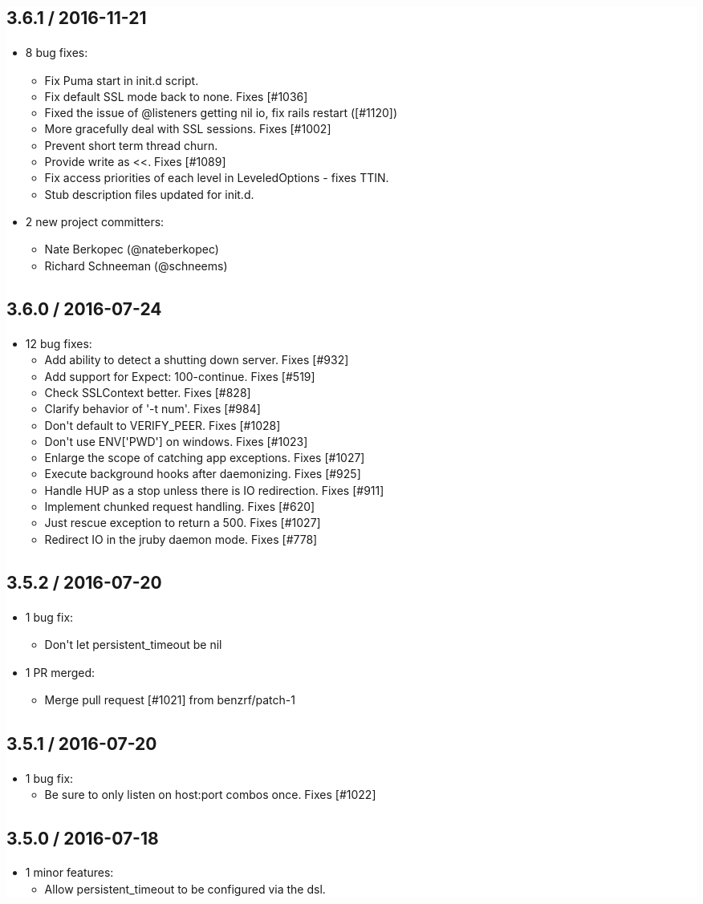 ## 3.6.1 / 2016-11-21

* 8 bug fixes:

  * Fix Puma start in init.d script.
  * Fix default SSL mode back to none. Fixes [#1036]
  * Fixed the issue of @listeners getting nil io, fix rails restart ([#1120])
  * More gracefully deal with SSL sessions. Fixes [#1002]
  * Prevent short term thread churn.
  * Provide write as <<. Fixes [#1089]
  * Fix access priorities of each level in LeveledOptions - fixes TTIN.
  * Stub description files updated for init.d.

* 2 new project committers:

  * Nate Berkopec (@nateberkopec)
  * Richard Schneeman (@schneems)

## 3.6.0 / 2016-07-24

* 12 bug fixes:
  * Add ability to detect a shutting down server. Fixes [#932]
  * Add support for Expect: 100-continue. Fixes [#519]
  * Check SSLContext better. Fixes [#828]
  * Clarify behavior of '-t num'. Fixes [#984]
  * Don't default to VERIFY_PEER. Fixes [#1028]
  * Don't use ENV['PWD'] on windows. Fixes [#1023]
  * Enlarge the scope of catching app exceptions. Fixes [#1027]
  * Execute background hooks after daemonizing. Fixes [#925]
  * Handle HUP as a stop unless there is IO redirection. Fixes [#911]
  * Implement chunked request handling. Fixes [#620]
  * Just rescue exception to return a 500. Fixes [#1027]
  * Redirect IO in the jruby daemon mode. Fixes [#778]

## 3.5.2 / 2016-07-20

* 1 bug fix:
  * Don't let persistent_timeout be nil

* 1 PR merged:
  * Merge pull request [#1021] from benzrf/patch-1

## 3.5.1 / 2016-07-20

* 1 bug fix:
  * Be sure to only listen on host:port combos once. Fixes [#1022]

## 3.5.0 / 2016-07-18

* 1 minor features:
  * Allow persistent_timeout to be configured via the dsl.
